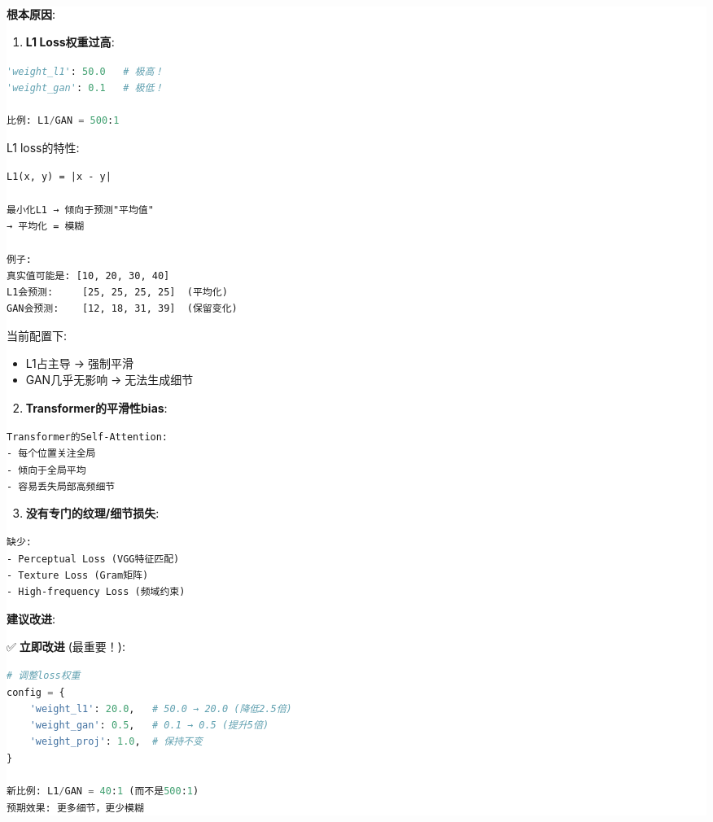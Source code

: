 **根本原因**:

1. **L1 Loss权重过高**:
```python
'weight_l1': 50.0   # 极高！
'weight_gan': 0.1   # 极低！

比例: L1/GAN = 500:1
```

L1 loss的特性:
```
L1(x, y) = |x - y|

最小化L1 → 倾向于预测"平均值"
→ 平均化 = 模糊

例子:
真实值可能是: [10, 20, 30, 40]
L1会预测:     [25, 25, 25, 25]  (平均化)
GAN会预测:    [12, 18, 31, 39]  (保留变化)
```

当前配置下:
- L1占主导 → 强制平滑
- GAN几乎无影响 → 无法生成细节

2. **Transformer的平滑性bias**:
```
Transformer的Self-Attention:
- 每个位置关注全局
- 倾向于全局平均
- 容易丢失局部高频细节
```

3. **没有专门的纹理/细节损失**:
```
缺少:
- Perceptual Loss (VGG特征匹配)
- Texture Loss (Gram矩阵)
- High-frequency Loss (频域约束)
```

**建议改进**:

✅ **立即改进** (最重要！):
```python
# 调整loss权重
config = {
    'weight_l1': 20.0,   # 50.0 → 20.0 (降低2.5倍)
    'weight_gan': 0.5,   # 0.1 → 0.5 (提升5倍)
    'weight_proj': 1.0,  # 保持不变
}

新比例: L1/GAN = 40:1 (而不是500:1)
预期效果: 更多细节，更少模糊
```
